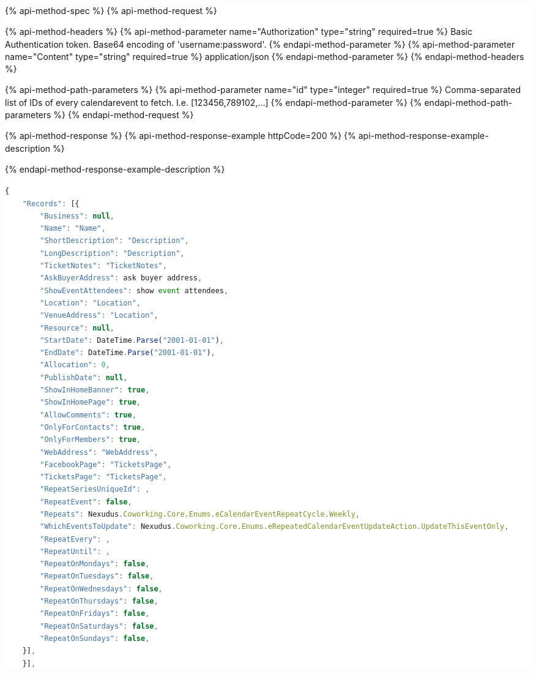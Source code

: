 {% api-method-spec %}
{% api-method-request %}

{% api-method-headers %}
{% api-method-parameter name="Authorization" type="string" required=true %}
Basic Authentication token. Base64 encoding of 'username:password'.
{% endapi-method-parameter %}
{% api-method-parameter name="Content" type="string" required=true %}
application/json
{% endapi-method-parameter %}
{% endapi-method-headers %}

{% api-method-path-parameters %}
{% api-method-parameter name="id" type="integer" required=true %}
Comma-separated list of IDs of every calendarevent to fetch. I.e. [123456,789102,...] 
{% endapi-method-parameter %}
{% endapi-method-path-parameters %}
{% endapi-method-request %}

{% api-method-response %}
{% api-method-response-example httpCode=200 %}
{% api-method-response-example-description %}

{% endapi-method-response-example-description %}

```javascript
{
    "Records": [{
        "Business": null,
        "Name": "Name",
        "ShortDescription": "Description",
        "LongDescription": "Description",
        "TicketNotes": "TicketNotes",
        "AskBuyerAddress": ask buyer address,
        "ShowEventAttendees": show event attendees,
        "Location": "Location",
        "VenueAddress": "Location",
        "Resource": null,
        "StartDate": DateTime.Parse("2001-01-01"),
        "EndDate": DateTime.Parse("2001-01-01"),
        "Allocation": 0,
        "PublishDate": null,
        "ShowInHomeBanner": true,
        "ShowInHomePage": true,
        "AllowComments": true,
        "OnlyForContacts": true,
        "OnlyForMembers": true,
        "WebAddress": "WebAddress",
        "FacebookPage": "TicketsPage",
        "TicketsPage": "TicketsPage",
        "RepeatSeriesUniqueId": ,
        "RepeatEvent": false,
        "Repeats": Nexudus.Coworking.Core.Enums.eCalendarEventRepeatCycle.Weekly,
        "WhichEventsToUpdate": Nexudus.Coworking.Core.Enums.eRepeatedCalendarEventUpdateAction.UpdateThisEventOnly,
        "RepeatEvery": ,
        "RepeatUntil": ,
        "RepeatOnMondays": false,
        "RepeatOnTuesdays": false,
        "RepeatOnWednesdays": false,
        "RepeatOnThursdays": false,
        "RepeatOnFridays": false,
        "RepeatOnSaturdays": false,
        "RepeatOnSundays": false,
    }],
    }],
```